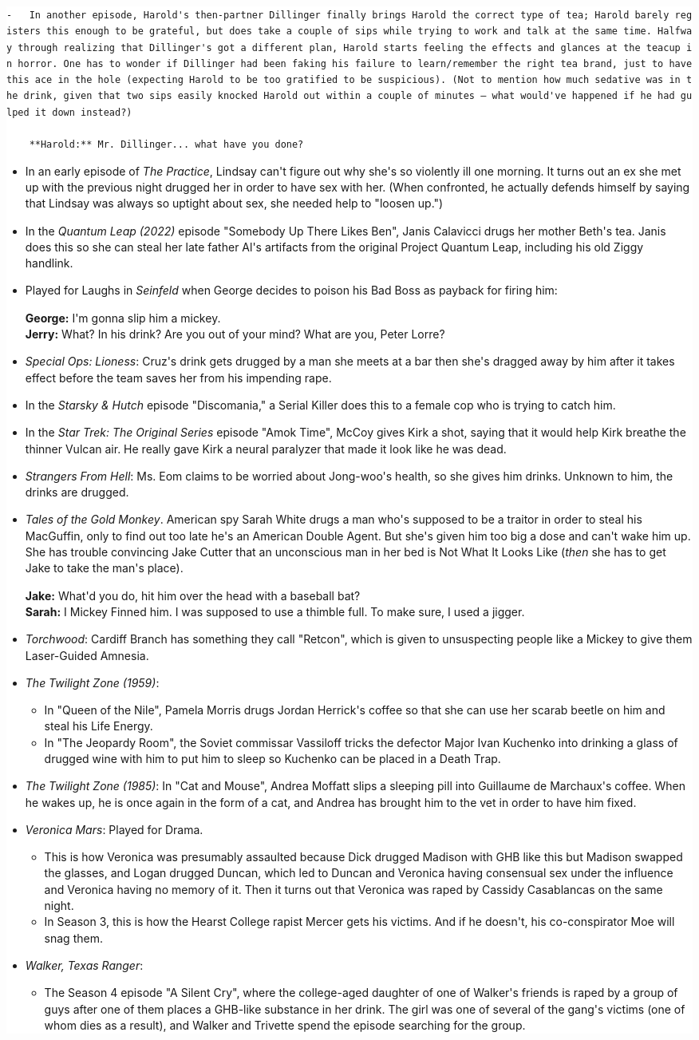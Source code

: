     -   In another episode, Harold's then-partner Dillinger finally brings Harold the correct type of tea; Harold barely registers this enough to be grateful, but does take a couple of sips while trying to work and talk at the same time. Halfway through realizing that Dillinger's got a different plan, Harold starts feeling the effects and glances at the teacup in horror. One has to wonder if Dillinger had been faking his failure to learn/remember the right tea brand, just to have this ace in the hole (expecting Harold to be too gratified to be suspicious). (Not to mention how much sedative was in the drink, given that two sips easily knocked Harold out within a couple of minutes — what would've happened if he had gulped it down instead?)
        
        **Harold:** Mr. Dillinger... what have you done?
        
-   In an early episode of _The Practice_, Lindsay can't figure out why she's so violently ill one morning. It turns out an ex she met up with the previous night drugged her in order to have sex with her. (When confronted, he actually defends himself by saying that Lindsay was always so uptight about sex, she needed help to "loosen up.")
-   In the _Quantum Leap (2022)_ episode "Somebody Up There Likes Ben", Janis Calavicci drugs her mother Beth's tea. Janis does this so she can steal her late father Al's artifacts from the original Project Quantum Leap, including his old Ziggy handlink.
-   Played for Laughs in _Seinfeld_ when George decides to poison his Bad Boss as payback for firing him:
    
    **George:** I'm gonna slip him a mickey.  
    **Jerry:** What? In his drink? Are you out of your mind? What are you, Peter Lorre?
    
-   _Special Ops: Lioness_: Cruz's drink gets drugged by a man she meets at a bar then she's dragged away by him after it takes effect before the team saves her from his impending rape.
-   In the _Starsky & Hutch_ episode "Discomania," a Serial Killer does this to a female cop who is trying to catch him.
-   In the _Star Trek: The Original Series_ episode "Amok Time", McCoy gives Kirk a shot, saying that it would help Kirk breathe the thinner Vulcan air. He really gave Kirk a neural paralyzer that made it look like he was dead.
-   _Strangers From Hell_: Ms. Eom claims to be worried about Jong-woo's health, so she gives him drinks. Unknown to him, the drinks are drugged.
-   _Tales of the Gold Monkey_. American spy Sarah White drugs a man who's supposed to be a traitor in order to steal his MacGuffin, only to find out too late he's an American Double Agent. But she's given him too big a dose and can't wake him up. She has trouble convincing Jake Cutter that an unconscious man in her bed is Not What It Looks Like (_then_ she has to get Jake to take the man's place).
    
    **Jake:** What'd you do, hit him over the head with a baseball bat?  
    **Sarah:** I Mickey Finned him. I was supposed to use a thimble full. To make sure, I used a jigger.
    
-   _Torchwood_: Cardiff Branch has something they call "Retcon", which is given to unsuspecting people like a Mickey to give them Laser-Guided Amnesia.
-   _The Twilight Zone (1959)_:
    -   In "Queen of the Nile", Pamela Morris drugs Jordan Herrick's coffee so that she can use her scarab beetle on him and steal his Life Energy.
    -   In "The Jeopardy Room", the Soviet commissar Vassiloff tricks the defector Major Ivan Kuchenko into drinking a glass of drugged wine with him to put him to sleep so Kuchenko can be placed in a Death Trap.
-   _The Twilight Zone (1985)_: In "Cat and Mouse", Andrea Moffatt slips a sleeping pill into Guillaume de Marchaux's coffee. When he wakes up, he is once again in the form of a cat, and Andrea has brought him to the vet in order to have him fixed.
-   _Veronica Mars_: Played for Drama.
    -   This is how Veronica was presumably assaulted because Dick drugged Madison with GHB like this but Madison swapped the glasses, and Logan drugged Duncan, which led to Duncan and Veronica having consensual sex under the influence and Veronica having no memory of it. Then it turns out that Veronica was raped by Cassidy Casablancas on the same night.
    -   In Season 3, this is how the Hearst College rapist Mercer gets his victims. And if he doesn't, his co-conspirator Moe will snag them.
-   _Walker, Texas Ranger_:
    -   The Season 4 episode "A Silent Cry", where the college-aged daughter of one of Walker's friends is raped by a group of guys after one of them places a GHB-like substance in her drink. The girl was one of several of the gang's victims (one of whom dies as a result), and Walker and Trivette spend the episode searching for the group.